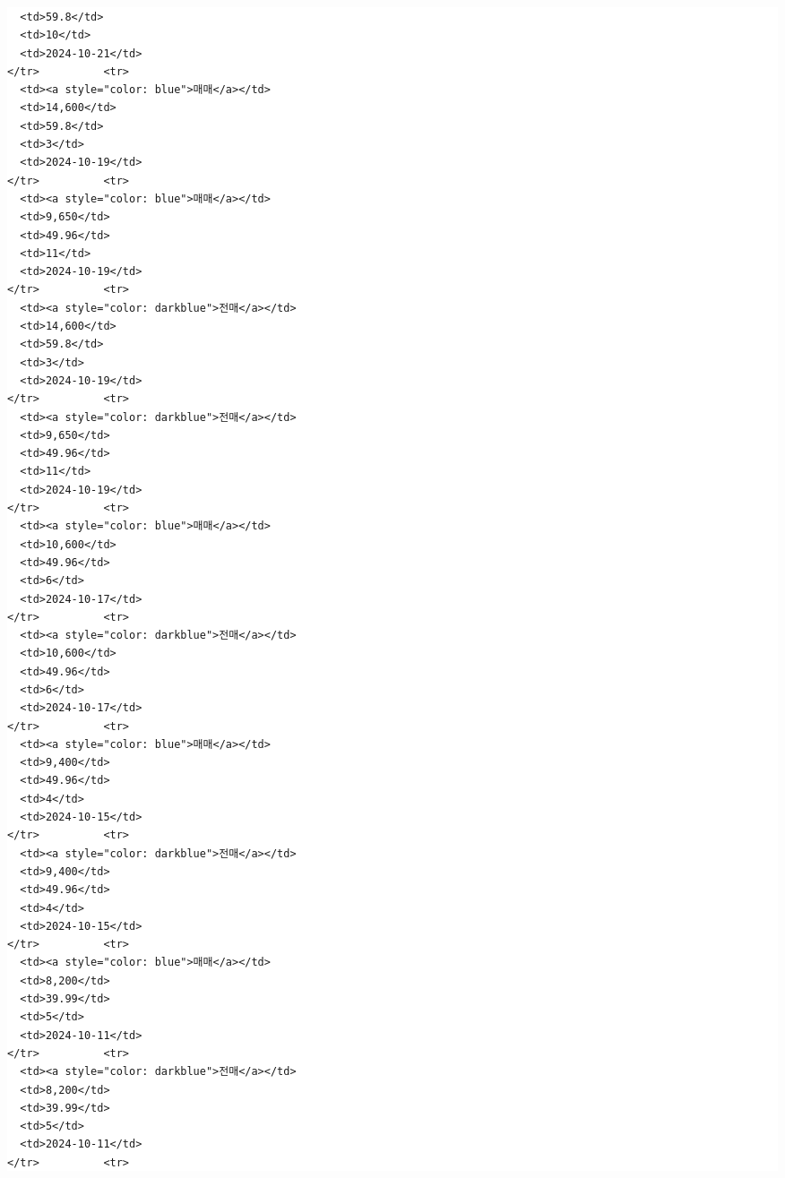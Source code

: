       <td>59.8</td>
      <td>10</td>
      <td>2024-10-21</td>
    </tr>          <tr>
      <td><a style="color: blue">매매</a></td>
      <td>14,600</td>
      <td>59.8</td>
      <td>3</td>
      <td>2024-10-19</td>
    </tr>          <tr>
      <td><a style="color: blue">매매</a></td>
      <td>9,650</td>
      <td>49.96</td>
      <td>11</td>
      <td>2024-10-19</td>
    </tr>          <tr>
      <td><a style="color: darkblue">전매</a></td>
      <td>14,600</td>
      <td>59.8</td>
      <td>3</td>
      <td>2024-10-19</td>
    </tr>          <tr>
      <td><a style="color: darkblue">전매</a></td>
      <td>9,650</td>
      <td>49.96</td>
      <td>11</td>
      <td>2024-10-19</td>
    </tr>          <tr>
      <td><a style="color: blue">매매</a></td>
      <td>10,600</td>
      <td>49.96</td>
      <td>6</td>
      <td>2024-10-17</td>
    </tr>          <tr>
      <td><a style="color: darkblue">전매</a></td>
      <td>10,600</td>
      <td>49.96</td>
      <td>6</td>
      <td>2024-10-17</td>
    </tr>          <tr>
      <td><a style="color: blue">매매</a></td>
      <td>9,400</td>
      <td>49.96</td>
      <td>4</td>
      <td>2024-10-15</td>
    </tr>          <tr>
      <td><a style="color: darkblue">전매</a></td>
      <td>9,400</td>
      <td>49.96</td>
      <td>4</td>
      <td>2024-10-15</td>
    </tr>          <tr>
      <td><a style="color: blue">매매</a></td>
      <td>8,200</td>
      <td>39.99</td>
      <td>5</td>
      <td>2024-10-11</td>
    </tr>          <tr>
      <td><a style="color: darkblue">전매</a></td>
      <td>8,200</td>
      <td>39.99</td>
      <td>5</td>
      <td>2024-10-11</td>
    </tr>          <tr>